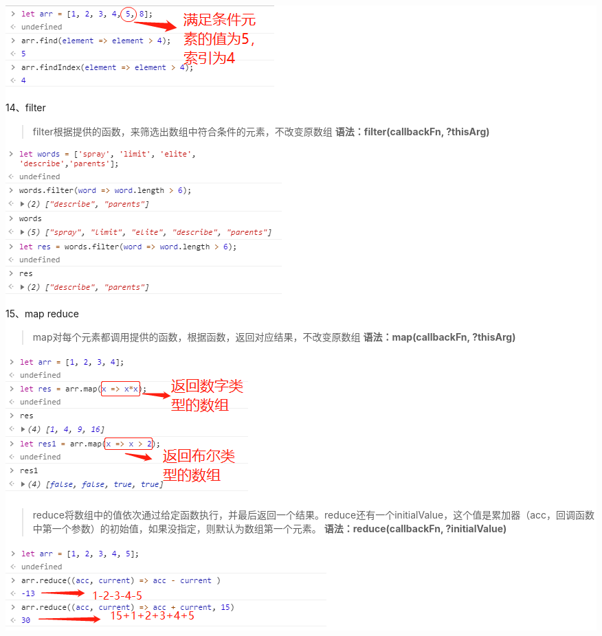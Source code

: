 ![find findIndex](./pic/11.png)

14、filter
>filter根据提供的函数，来筛选出数组中符合条件的元素，不改变原数组
**语法：filter(callbackFn, ?thisArg)**

![filter](./pic/12.png)

15、map reduce
>map对每个元素都调用提供的函数，根据函数，返回对应结果，不改变原数组
**语法：map(callbackFn, ?thisArg)**

![map](./pic/13.png)

>reduce将数组中的值依次通过给定函数执行，并最后返回一个结果。reduce还有一个initialValue，这个值是累加器（acc，回调函数中第一个参数）的初始值，如果没指定，则默认为数组第一个元素。
**语法：reduce(callbackFn, ?initialValue)**

![reduce](./pic/14.png)
